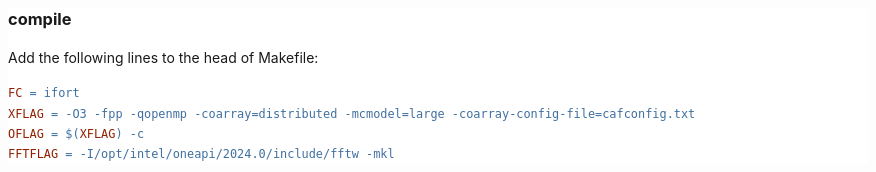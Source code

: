 ### compile

Add the following lines to the head of Makefile:

```makefile
FC = ifort
XFLAG = -O3 -fpp -qopenmp -coarray=distributed -mcmodel=large -coarray-config-file=cafconfig.txt
OFLAG = $(XFLAG) -c
FFTFLAG = -I/opt/intel/oneapi/2024.0/include/fftw -mkl
```

